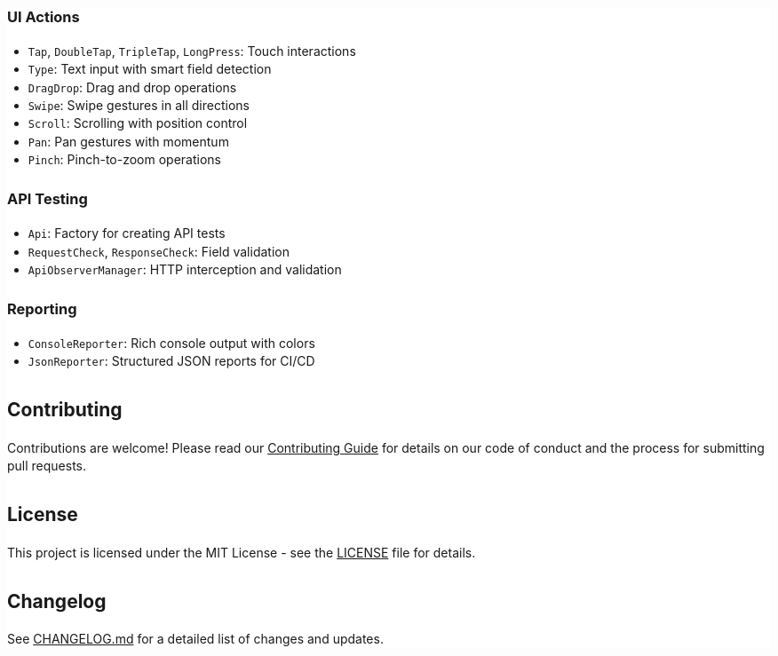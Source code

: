 ### UI Actions

- `Tap`, `DoubleTap`, `TripleTap`, `LongPress`: Touch interactions
- `Type`: Text input with smart field detection
- `DragDrop`: Drag and drop operations
- `Swipe`: Swipe gestures in all directions
- `Scroll`: Scrolling with position control
- `Pan`: Pan gestures with momentum
- `Pinch`: Pinch-to-zoom operations

### API Testing

- `Api`: Factory for creating API tests
- `RequestCheck`, `ResponseCheck`: Field validation
- `ApiObserverManager`: HTTP interception and validation

### Reporting

- `ConsoleReporter`: Rich console output with colors
- `JsonReporter`: Structured JSON reports for CI/CD

## Contributing

Contributions are welcome! Please read our [Contributing Guide](CONTRIBUTING.md) for details on our code of conduct and the process for submitting pull requests.

## License

This project is licensed under the MIT License - see the [LICENSE](LICENSE) file for details.

## Changelog

See [CHANGELOG.md](CHANGELOG.md) for a detailed list of changes and updates.
